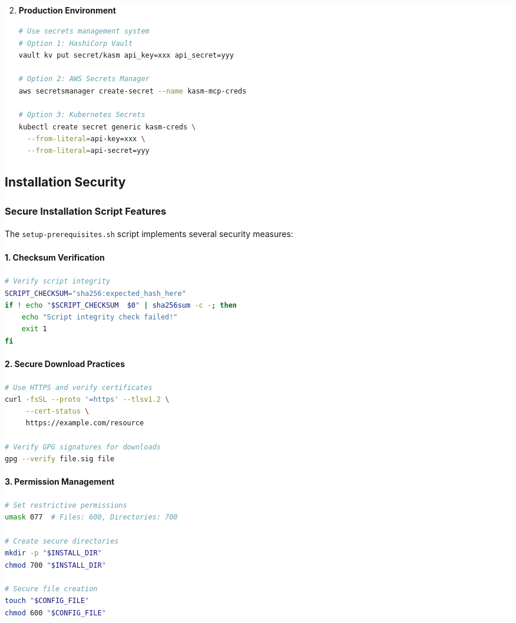 2. **Production Environment**
   ```bash
   # Use secrets management system
   # Option 1: HashiCorp Vault
   vault kv put secret/kasm api_key=xxx api_secret=yyy
   
   # Option 2: AWS Secrets Manager
   aws secretsmanager create-secret --name kasm-mcp-creds
   
   # Option 3: Kubernetes Secrets
   kubectl create secret generic kasm-creds \
     --from-literal=api-key=xxx \
     --from-literal=api-secret=yyy
   ```

## Installation Security

### Secure Installation Script Features

The `setup-prerequisites.sh` script implements several security measures:

#### 1. Checksum Verification
```bash
# Verify script integrity
SCRIPT_CHECKSUM="sha256:expected_hash_here"
if ! echo "$SCRIPT_CHECKSUM  $0" | sha256sum -c -; then
    echo "Script integrity check failed!"
    exit 1
fi
```

#### 2. Secure Download Practices
```bash
# Use HTTPS and verify certificates
curl -fsSL --proto '=https' --tlsv1.2 \
     --cert-status \
     https://example.com/resource

# Verify GPG signatures for downloads
gpg --verify file.sig file
```

#### 3. Permission Management
```bash
# Set restrictive permissions
umask 077  # Files: 600, Directories: 700

# Create secure directories
mkdir -p "$INSTALL_DIR"
chmod 700 "$INSTALL_DIR"

# Secure file creation
touch "$CONFIG_FILE"
chmod 600 "$CONFIG_FILE"
```
